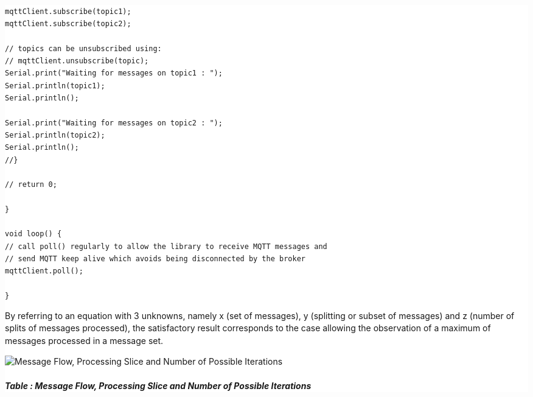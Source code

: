 ```
mqttClient.subscribe(topic1);
mqttClient.subscribe(topic2);

// topics can be unsubscribed using:
// mqttClient.unsubscribe(topic);
Serial.print("Waiting for messages on topic1 : ");
Serial.println(topic1);
Serial.println();

Serial.print("Waiting for messages on topic2 : ");
Serial.println(topic2);
Serial.println();
//}

// return 0;

}

void loop() {
// call poll() regularly to allow the library to receive MQTT messages and
// send MQTT keep alive which avoids being disconnected by the broker
mqttClient.poll();

}

```

By referring to an equation with 3 unknowns, namely x (set of messages), y (splitting or subset of messages) and z (number of splits of messages processed), the satisfactory result corresponds to the case allowing the observation of a maximum of messages processed in a message set.

<img alt="Message Flow, Processing Slice and Number of Possible Iterations" src="https://github.com/madou-sow/OnlineML_ESP32/blob/main/Data-processing-with-Arduino-IDE-and-IOT/images/TableauWmessages.png" width=60% height=60%  title="Message Flow, Processing Slice and Number of Possible Iterations"/>

###### **Table  : Message Flow, Processing Slice and Number of Possible Iterations**



